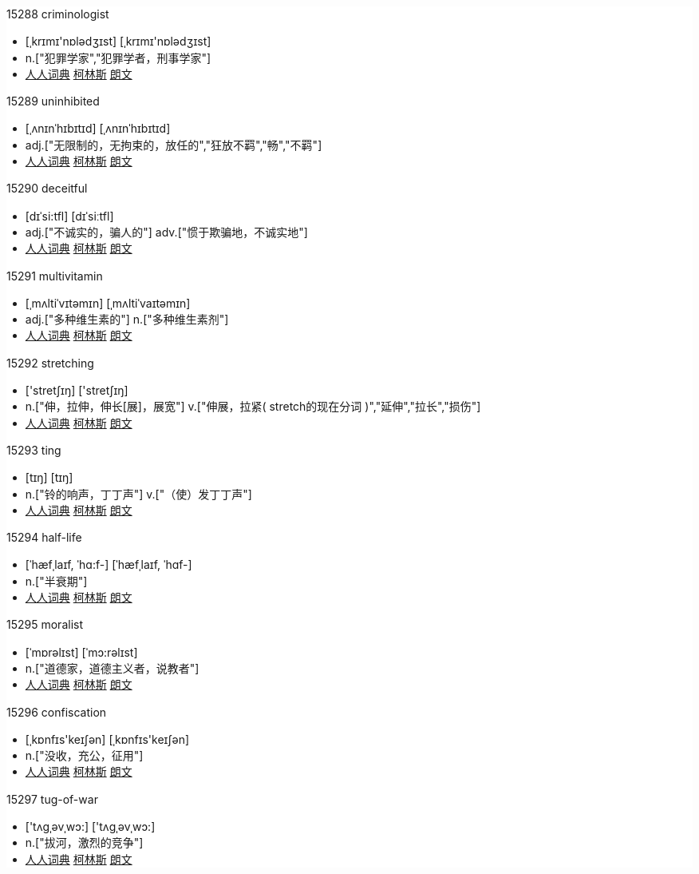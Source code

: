 15288 criminologist 
- [ˌkrɪmɪ'nɒlədʒɪst]  [ˌkrɪmɪ'nɒlədʒɪst] 
- n.["犯罪学家","犯罪学者，刑事学家"]   
- [人人词典](https://www.91dict.com/words?w=criminologist) [柯林斯](https://www.collinsdictionary.com/zh/dictionary/english/criminologist) [朗文](https://www.ldoceonline.com/dictionary/criminologist) 

15289 uninhibited 
- [ˌʌnɪnˈhɪbɪtɪd]  [ˌʌnɪnˈhɪbɪtɪd] 
- adj.["无限制的，无拘束的，放任的","狂放不羁","畅","不羁"]   
- [人人词典](https://www.91dict.com/words?w=uninhibited) [柯林斯](https://www.collinsdictionary.com/zh/dictionary/english/uninhibited) [朗文](https://www.ldoceonline.com/dictionary/uninhibited) 

15290 deceitful 
- [dɪˈsi:tfl]  [dɪˈsiːtfl] 
- adj.["不诚实的，骗人的"]  adv.["惯于欺骗地，不诚实地"]   
- [人人词典](https://www.91dict.com/words?w=deceitful) [柯林斯](https://www.collinsdictionary.com/zh/dictionary/english/deceitful) [朗文](https://www.ldoceonline.com/dictionary/deceitful) 

15291 multivitamin 
- [ˌmʌltiˈvɪtəmɪn]  [ˌmʌltiˈvaɪtəmɪn] 
- adj.["多种维生素的"]  n.["多种维生素剂"]   
- [人人词典](https://www.91dict.com/words?w=multivitamin) [柯林斯](https://www.collinsdictionary.com/zh/dictionary/english/multivitamin) [朗文](https://www.ldoceonline.com/dictionary/multivitamin) 

15292 stretching 
- ['stretʃɪŋ]  ['stretʃɪŋ] 
- n.["伸，拉伸，伸长[展]，展宽"]  v.["伸展，拉紧( stretch的现在分词 )","延伸","拉长","损伤"]   
- [人人词典](https://www.91dict.com/words?w=stretching) [柯林斯](https://www.collinsdictionary.com/zh/dictionary/english/stretching) [朗文](https://www.ldoceonline.com/dictionary/stretching) 

15293 ting 
- [tɪŋ]  [tɪŋ] 
- n.["铃的响声，丁丁声"]  v.["（使）发丁丁声"]   
- [人人词典](https://www.91dict.com/words?w=ting) [柯林斯](https://www.collinsdictionary.com/zh/dictionary/english/ting) [朗文](https://www.ldoceonline.com/dictionary/ting) 

15294 half-life 
- [ˈhæfˌlaɪf, ˈhɑ:f-]  [ˈhæfˌlaɪf, ˈhɑf-] 
- n.["半衰期"]   
- [人人词典](https://www.91dict.com/words?w=half-life) [柯林斯](https://www.collinsdictionary.com/zh/dictionary/english/half-life) [朗文](https://www.ldoceonline.com/dictionary/half-life) 

15295 moralist 
- [ˈmɒrəlɪst]  [ˈmɔ:rəlɪst] 
- n.["道德家，道德主义者，说教者"]   
- [人人词典](https://www.91dict.com/words?w=moralist) [柯林斯](https://www.collinsdictionary.com/zh/dictionary/english/moralist) [朗文](https://www.ldoceonline.com/dictionary/moralist) 

15296 confiscation 
- [ˌkɒnfɪs'keɪʃən]  [ˌkɒnfɪs'keɪʃən] 
- n.["没收，充公，征用"]   
- [人人词典](https://www.91dict.com/words?w=confiscation) [柯林斯](https://www.collinsdictionary.com/zh/dictionary/english/confiscation) [朗文](https://www.ldoceonline.com/dictionary/confiscation) 

15297 tug-of-war 
- ['tʌgˌəvˌwɔ:]  ['tʌgˌəvˌwɔ:] 
- n.["拔河，激烈的竞争"]   
- [人人词典](https://www.91dict.com/words?w=tug-of-war) [柯林斯](https://www.collinsdictionary.com/zh/dictionary/english/tug-of-war) [朗文](https://www.ldoceonline.com/dictionary/tug-of-war) 
